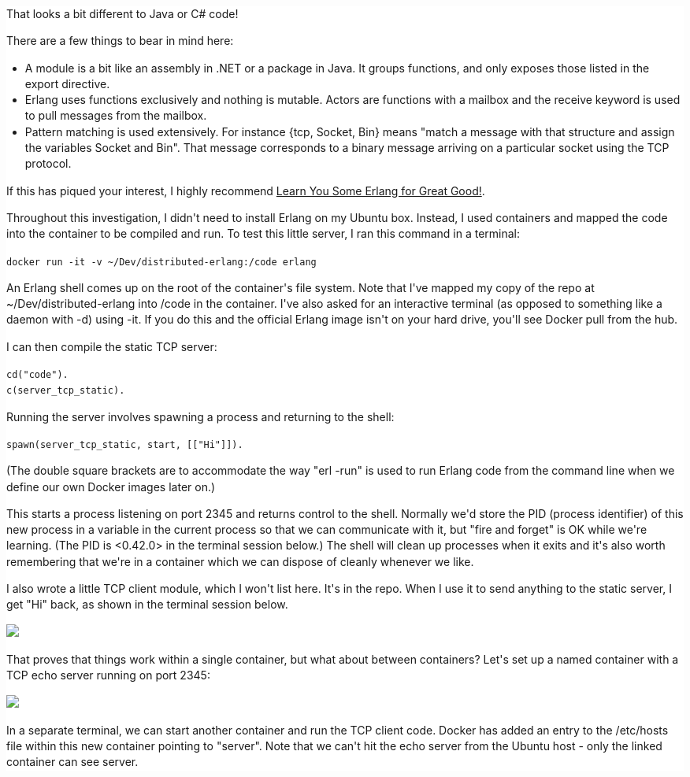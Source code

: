 That looks a bit different to Java or C# code!

There are a few things to bear in mind here:

* A module is a bit like an assembly in .NET or a package in Java. It groups functions, and only exposes those listed in the export directive.
* Erlang uses functions exclusively and nothing is mutable. Actors are functions with a mailbox and the receive keyword is used to pull messages from the mailbox.
* Pattern matching is used extensively. For instance {tcp, Socket, Bin} means "match a message with that structure and assign the variables Socket and Bin". That message corresponds to a binary message arriving on a particular socket using the TCP protocol.

If this has piqued your interest, I highly recommend [Learn You Some Erlang for Great Good!](http://learnyousomeerlang.com/).

Throughout this investigation, I didn't need to install Erlang on my Ubuntu box. Instead, I used containers and mapped the code into the container to be compiled and run. To test this little server, I ran this command in a terminal:

    docker run -it -v ~/Dev/distributed-erlang:/code erlang

An Erlang shell comes up on the root of the container's file system. Note that I've mapped my copy of the repo at ~/Dev/distributed-erlang into /code in the container. I've also asked for an interactive terminal (as opposed to something like a daemon with -d) using -it. If you do this and the official Erlang image isn't on your hard drive, you'll see Docker pull from the hub.

I can then compile the static TCP server:

    cd("code").
    c(server_tcp_static).

Running the server involves spawning a process and returning to the shell:

    spawn(server_tcp_static, start, [["Hi"]]).

(The double square brackets are to accommodate the way "erl -run" is used to run Erlang code from the command line when we define our own Docker images later on.)

This starts a process listening on port 2345 and returns control to the shell. Normally we'd store the PID (process identifier) of this new process in a variable in the current process so that we can communicate with it, but "fire and forget" is OK while we're learning. (The PID is <0.42.0> in the terminal session below.) The shell will clean up processes when it exits and it's also worth remembering that we're in a container which we can dispose of cleanly whenever we like.

I also wrote a little TCP client module, which I won't list here. It's in the repo. When I use it to send anything to the static server, I get "Hi" back, as shown in the terminal session below.

<img src="{{ site.github.url }}/csmith/assets/distributed-erlang/tcp_comm_initial.jpg" />

That proves that things work within a single container, but what about between containers? Let's set up a named container with a TCP echo server running on port 2345:

<img src="{{ site.github.url }}/csmith/assets/distributed-erlang/tcp_echo_named_container.jpg" />

In a separate terminal, we can start another container and run the TCP client code. Docker has added an entry to the /etc/hosts file within this new container pointing to "server". Note that we can't hit the echo server from the Ubuntu host - only the linked container can see server.
